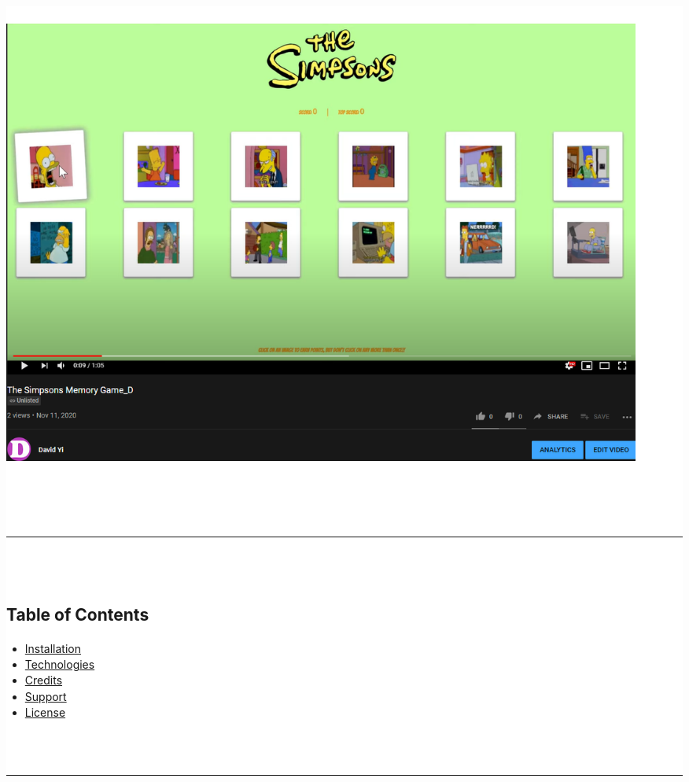 [<img src="https://github.com/davidyi0529/Clicky-Game_D/blob/main/simpsons-memory-game_d/public/img/videoimage.png?raw=true" width="800" height="600">](https://youtu.be/ysdFu9wMfkU)

<br />
<br />

---

<br />
<br />

## Table of Contents

- [Installation](#installation)
- [Technologies](#technologies)
- [Credits](#credits)
- [Support](#support)
- [License](#license)

<br />
<br />

---
